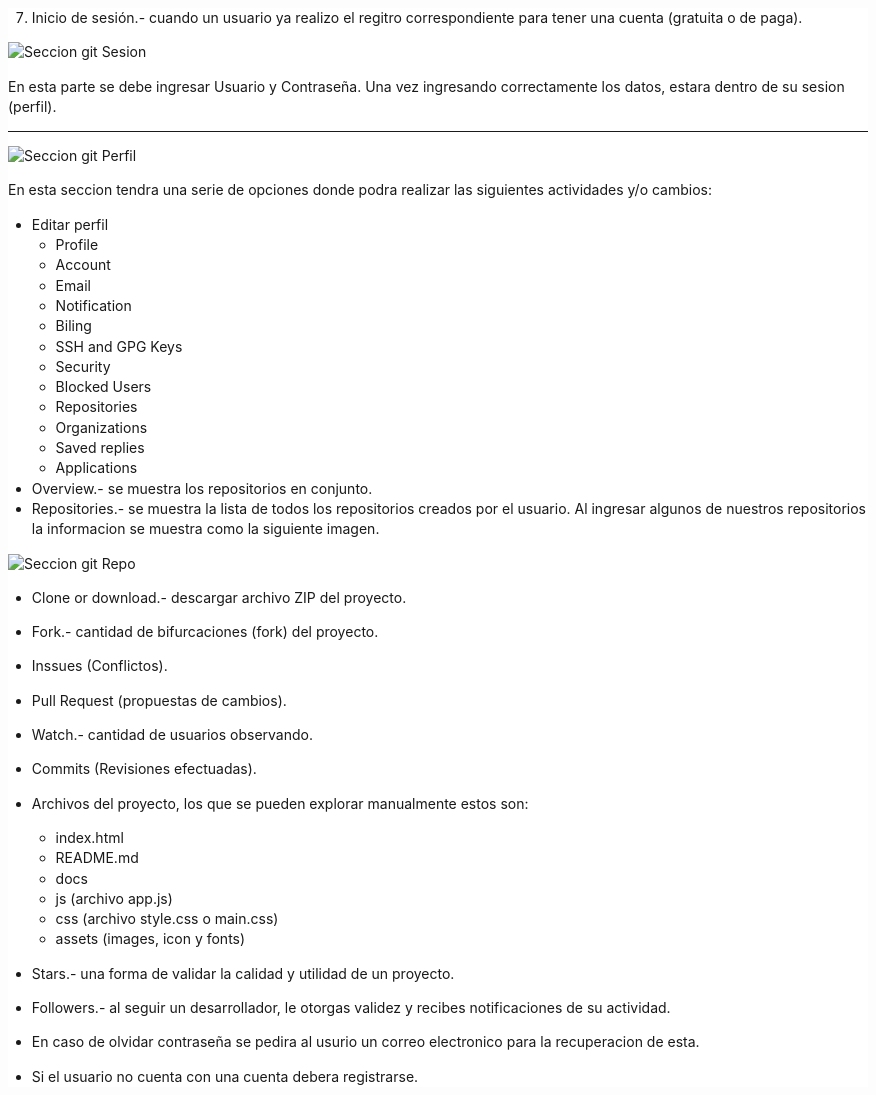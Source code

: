 7. Inicio de sesión.- cuando un usuario ya realizo el regitro correspondiente para tener una cuenta (gratuita o de paga).

![Seccion git Sesion](images/git-sesion.jpg)

En esta parte se debe ingresar Usuario y Contraseña. Una vez ingresando correctamente los datos, estara dentro de su sesion (perfil).

***
![Seccion git Perfil](images/git-perfil.jpg)

En esta seccion tendra una serie de opciones donde podra realizar las siguientes actividades y/o cambios:
  - Editar perfil
    - Profile
    - Account
    - Email
    - Notification
    - Biling
    - SSH and GPG Keys
    - Security
    - Blocked Users
    - Repositories
    - Organizations
    - Saved replies
    - Applications
  - Overview.- se muestra los repositorios en conjunto.
  - Repositories.- se muestra la lista de todos los repositorios creados por el usuario. Al ingresar algunos de nuestros repositorios la informacion se muestra como la siguiente imagen.

![Seccion git Repo](images/git-repo.jpg)

  - Clone or download.- descargar archivo ZIP del proyecto.
  - Fork.- cantidad de bifurcaciones (fork) del proyecto.
  - Inssues (Conflictos).
  - Pull Request (propuestas de cambios).
  - Watch.- cantidad de usuarios observando.
  - Commits (Revisiones efectuadas).
  - Archivos del proyecto, los que se pueden explorar manualmente estos son:
    - index.html
    - README.md
    - docs
    - js (archivo app.js)
    - css (archivo style.css o main.css)
    - assets (images, icon y  fonts)

  - Stars.- una forma de validar la calidad y utilidad de un proyecto.
  - Followers.- al seguir un desarrollador, le otorgas validez y recibes notificaciones de su actividad.

- En caso de olvidar contraseña se pedira al usurio un correo electronico para la recuperacion de esta.
- Si el usuario no cuenta con una cuenta debera registrarse.
